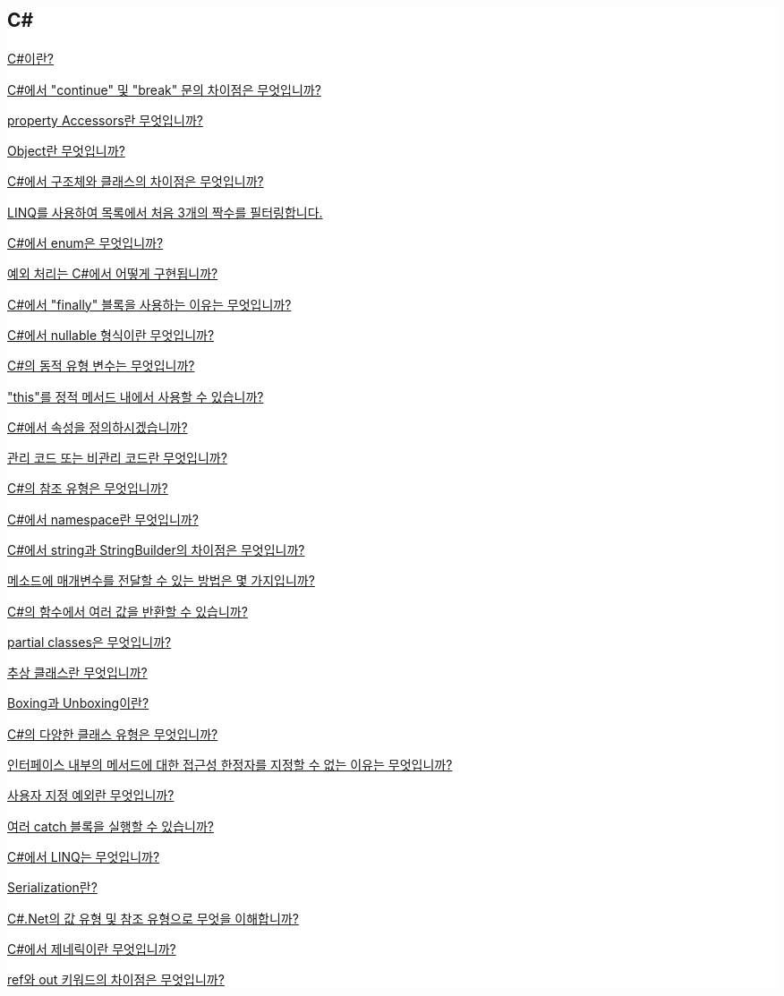 ## C#

[C#이란?](#C#이란?)

[C#에서 "continue" 및 "break" 문의 차이점은 무엇입니까?](#C#에서-continue-및-break-문의-차이점은-무엇입니까)

[property Accessors란 무엇입니까?](#property-Accessors란-무엇입니까)

[Object란 무엇입니까?](#Object란-무엇입니까)

[C#에서 구조체와 클래스의 차이점은 무엇입니까?](#C에서-구조체와-클래스의-차이점은-무엇입니까)

[LINQ를 사용하여 목록에서 처음 3개의 짝수를 필터링합니다.](#LINQ를-사용하여-목록에서-처음-3개의-짝수를-필터링합니다)

[C#에서 enum은 무엇입니까?](#C에서-enum은-무엇입니까)

[예외 처리는 C#에서 어떻게 구현됩니까?](#예외-처리는-C#에서-어떻게-구현됩니까)

[C#에서 "finally" 블록을 사용하는 이유는 무엇입니까?](#C#에서-finally-블록을-사용하는-이유는-무엇입니까)

[C#에서 nullable 형식이란 무엇입니까?](#C#에서-nullable-형식이란-무엇입니까)

[C#의 동적 유형 변수는 무엇입니까?](#C#의-동적-유형-변수는-무엇입니까)

["this"를 정적 메서드 내에서 사용할 수 있습니까?](#this를-정적-메서드-내에서-사용할-수-있습니까)

[C#에서 속성을 정의하시겠습니까?](#C#에서-속성을-정의하시겠습니까)

[관리 코드 또는 비관리 코드란 무엇입니까?](#관리-코드-또는-비관리-코드란-무엇입니까)

[C#의 참조 유형은 무엇입니까?](#C의-참조-유형은-무엇입니까)

[C#에서 namespace란 무엇입니까?](#C에서-namespace란-무엇입니까)

[C#에서 string과 StringBuilder의 차이점은 무엇입니까?](#C에서-string과-StringBuilder의-차이점은-무엇입니까)

[메소드에 매개변수를 전달할 수 있는 방법은 몇 가지입니까?](#메소드에-매개변수를-전달할-수-있는-방법은-몇-가지입니까)

[C#의 함수에서 여러 값을 반환할 수 있습니까?](#C의-함수에서-여러-값을-반환할-수-있습니까)

[partial classes은 무엇입니까?](#partial-classes은-무엇입니까)

[추상 클래스란 무엇입니까?](#추상-클래스란-무엇입니까)

[Boxing과 Unboxing이란?](#Boxing과-Unboxing이란)

[C#의 다양한 클래스 유형은 무엇입니까?](#C#의-다양한-클래스-유형은-무엇입니까)

[인터페이스 내부의 메서드에 대한 접근성 한정자를 지정할 수 없는 이유는 무엇입니까?](#인터페이스-내부의-메서드에-대한-접근성-한정자를-지정할-수-없는-이유는-무엇입니까)

[사용자 지정 예외란 무엇입니까?](#사용자-지정-예외란-무엇입니까)

[여러 catch 블록을 실행할 수 있습니까?](#여러-catch-블록을-실행할-수-있습니까)

[C#에서 LINQ는 무엇입니까?](#C#에서-LINQ는-무엇입니까)

[Serialization란?](#Serialization란)

[C#.Net의 값 유형 및 참조 유형으로 무엇을 이해합니까?](#CNet의-값-유형-및-참조-유형으로-무엇을-이해합니까)

[C#에서 제네릭이란 무엇입니까?](#C에서-제네릭이란-무엇입니까)

[ref와 out 키워드의 차이점은 무엇입니까?](#ref와-out-키워드의-차이점은-무엇입니까)
